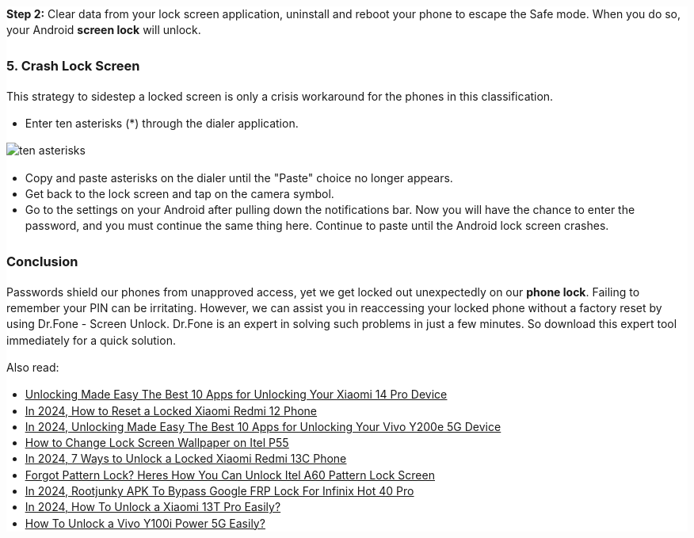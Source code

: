 **Step 2:** Clear data from your lock screen application, uninstall and reboot your phone to escape the Safe mode. When you do so, your Android **screen lock** will unlock.

### 5\. Crash Lock Screen

This strategy to sidestep a locked screen is only a crisis workaround for the phones in this classification.

- Enter ten asterisks (\*) through the dialer application.

![ten asterisks](https://images.wondershare.com/drfone/article/2022/10/set-screen-lock-5.jpg)

- Copy and paste asterisks on the dialer until the "Paste" choice no longer appears.
- Get back to the lock screen and tap on the camera symbol.
- Go to the settings on your Android after pulling down the notifications bar. Now you will have the chance to enter the password, and you must continue the same thing here. Continue to paste until the Android lock screen crashes.

### Conclusion

Passwords shield our phones from unapproved access, yet we get locked out unexpectedly on our **phone lock**. Failing to remember your PIN can be irritating. However, we can assist you in reaccessing your locked phone without a factory reset by using Dr.Fone - Screen Unlock. Dr.Fone is an expert in solving such problems in just a few minutes. So download this expert tool immediately for a quick solution.


<ins class="adsbygoogle"
     style="display:block"
     data-ad-format="autorelaxed"
     data-ad-client="ca-pub-7571918770474297"
     data-ad-slot="1223367746"></ins>
<ins class="adsbygoogle"
     style="display:block"
     data-ad-client="ca-pub-7571918770474297"
     data-ad-slot="8358498916"
     data-ad-format="auto"
     data-full-width-responsive="true"></ins>


<span class="atpl-alsoreadstyle">Also read:</span>
<div><ul>
<li><a href="https://unlock-android.techidaily.com/unlocking-made-easy-the-best-10-apps-for-unlocking-your-xiaomi-14-pro-device-by-drfone-android/"><u>Unlocking Made Easy The Best 10 Apps for Unlocking Your Xiaomi 14 Pro Device</u></a></li>
<li><a href="https://unlock-android.techidaily.com/in-2024-how-to-reset-a-locked-xiaomi-redmi-12-phone-by-drfone-android/"><u>In 2024, How to Reset a Locked Xiaomi Redmi 12 Phone</u></a></li>
<li><a href="https://unlock-android.techidaily.com/in-2024-unlocking-made-easy-the-best-10-apps-for-unlocking-your-vivo-y200e-5g-device-by-drfone-android/"><u>In 2024, Unlocking Made Easy The Best 10 Apps for Unlocking Your Vivo Y200e 5G Device</u></a></li>
<li><a href="https://unlock-android.techidaily.com/how-to-change-lock-screen-wallpaper-on-itel-p55-by-drfone-android/"><u>How to Change Lock Screen Wallpaper on Itel P55</u></a></li>
<li><a href="https://unlock-android.techidaily.com/in-2024-7-ways-to-unlock-a-locked-xiaomi-redmi-13c-phone-by-drfone-android/"><u>In 2024, 7 Ways to Unlock a Locked Xiaomi Redmi 13C Phone</u></a></li>
<li><a href="https://unlock-android.techidaily.com/forgot-pattern-lock-heres-how-you-can-unlock-itel-a60-pattern-lock-screen-by-drfone-android/"><u>Forgot Pattern Lock? Heres How You Can Unlock Itel A60 Pattern Lock Screen</u></a></li>
<li><a href="https://unlock-android.techidaily.com/in-2024-rootjunky-apk-to-bypass-google-frp-lock-for-infinix-hot-40-pro-by-drfone-android/"><u>In 2024, Rootjunky APK To Bypass Google FRP Lock For Infinix Hot 40 Pro</u></a></li>
<li><a href="https://unlock-android.techidaily.com/in-2024-how-to-unlock-a-xiaomi-13t-pro-easily-by-drfone-android/"><u>In 2024, How To Unlock a Xiaomi 13T Pro Easily?</u></a></li>
<li><a href="https://unlock-android.techidaily.com/how-to-unlock-a-vivo-y100i-power-5g-easily-by-drfone-android/"><u>How To Unlock a Vivo Y100i Power 5G Easily?</u></a></li>